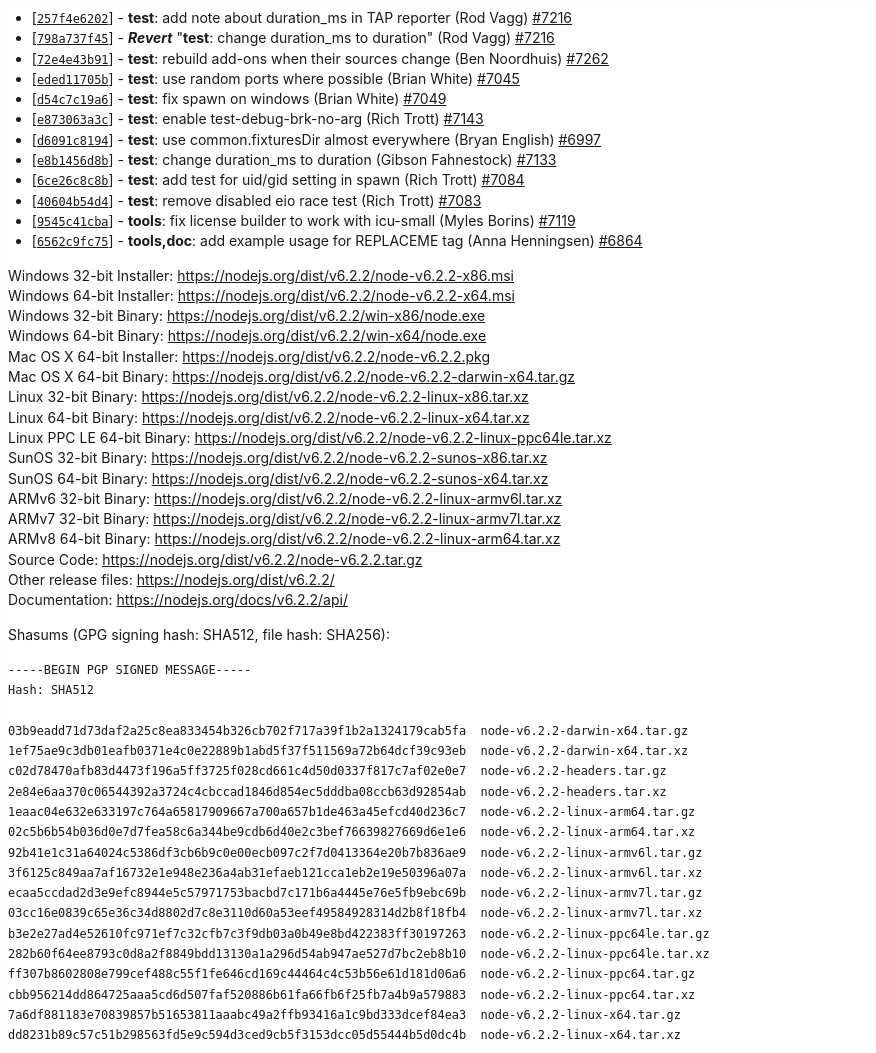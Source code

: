 * [[`257f4e6202`](https://github.com/nodejs/node/commit/257f4e6202)] - **test**: add note about duration_ms in TAP reporter (Rod Vagg) [#7216](https://github.com/nodejs/node/pull/7216)
* [[`798a737f45`](https://github.com/nodejs/node/commit/798a737f45)] - ***Revert*** "**test**: change duration_ms to duration" (Rod Vagg) [#7216](https://github.com/nodejs/node/pull/7216)
* [[`72e4e43b91`](https://github.com/nodejs/node/commit/72e4e43b91)] - **test**: rebuild add-ons when their sources change (Ben Noordhuis) [#7262](https://github.com/nodejs/node/pull/7262)
* [[`eded11705b`](https://github.com/nodejs/node/commit/eded11705b)] - **test**: use random ports where possible (Brian White) [#7045](https://github.com/nodejs/node/pull/7045)
* [[`d54c7c19a6`](https://github.com/nodejs/node/commit/d54c7c19a6)] - **test**: fix spawn on windows (Brian White) [#7049](https://github.com/nodejs/node/pull/7049)
* [[`e873063a3c`](https://github.com/nodejs/node/commit/e873063a3c)] - **test**: enable test-debug-brk-no-arg (Rich Trott) [#7143](https://github.com/nodejs/node/pull/7143)
* [[`d6091c8194`](https://github.com/nodejs/node/commit/d6091c8194)] - **test**: use common.fixturesDir almost everywhere (Bryan English) [#6997](https://github.com/nodejs/node/pull/6997)
* [[`e8b1456d8b`](https://github.com/nodejs/node/commit/e8b1456d8b)] - **test**: change duration_ms to duration (Gibson Fahnestock) [#7133](https://github.com/nodejs/node/pull/7133)
* [[`6ce26c8c8b`](https://github.com/nodejs/node/commit/6ce26c8c8b)] - **test**: add test for uid/gid setting in spawn (Rich Trott) [#7084](https://github.com/nodejs/node/pull/7084)
* [[`40604b54d4`](https://github.com/nodejs/node/commit/40604b54d4)] - **test**: remove disabled eio race test (Rich Trott) [#7083](https://github.com/nodejs/node/pull/7083)
* [[`9545c41cba`](https://github.com/nodejs/node/commit/9545c41cba)] - **tools**: fix license builder to work with icu-small (Myles Borins) [#7119](https://github.com/nodejs/node/pull/7119)
* [[`6562c9fc75`](https://github.com/nodejs/node/commit/6562c9fc75)] - **tools,doc**: add example usage for REPLACEME tag (Anna Henningsen) [#6864](https://github.com/nodejs/node/pull/6864)


Windows 32-bit Installer: <https://nodejs.org/dist/v6.2.2/node-v6.2.2-x86.msi><br>
Windows 64-bit Installer: <https://nodejs.org/dist/v6.2.2/node-v6.2.2-x64.msi><br>
Windows 32-bit Binary: <https://nodejs.org/dist/v6.2.2/win-x86/node.exe><br>
Windows 64-bit Binary: <https://nodejs.org/dist/v6.2.2/win-x64/node.exe><br>
Mac OS X 64-bit Installer: <https://nodejs.org/dist/v6.2.2/node-v6.2.2.pkg><br>
Mac OS X 64-bit Binary: <https://nodejs.org/dist/v6.2.2/node-v6.2.2-darwin-x64.tar.gz><br>
Linux 32-bit Binary: <https://nodejs.org/dist/v6.2.2/node-v6.2.2-linux-x86.tar.xz><br>
Linux 64-bit Binary: <https://nodejs.org/dist/v6.2.2/node-v6.2.2-linux-x64.tar.xz><br>
Linux PPC LE 64-bit Binary: <https://nodejs.org/dist/v6.2.2/node-v6.2.2-linux-ppc64le.tar.xz><br>
SunOS 32-bit Binary: <https://nodejs.org/dist/v6.2.2/node-v6.2.2-sunos-x86.tar.xz><br>
SunOS 64-bit Binary: <https://nodejs.org/dist/v6.2.2/node-v6.2.2-sunos-x64.tar.xz><br>
ARMv6 32-bit Binary: <https://nodejs.org/dist/v6.2.2/node-v6.2.2-linux-armv6l.tar.xz><br>
ARMv7 32-bit Binary: <https://nodejs.org/dist/v6.2.2/node-v6.2.2-linux-armv7l.tar.xz><br>
ARMv8 64-bit Binary: <https://nodejs.org/dist/v6.2.2/node-v6.2.2-linux-arm64.tar.xz><br>
Source Code: <https://nodejs.org/dist/v6.2.2/node-v6.2.2.tar.gz><br>
Other release files: <https://nodejs.org/dist/v6.2.2/><br>
Documentation: <https://nodejs.org/docs/v6.2.2/api/>

Shasums (GPG signing hash: SHA512, file hash: SHA256):

```
-----BEGIN PGP SIGNED MESSAGE-----
Hash: SHA512

03b9eadd71d73daf2a25c8ea833454b326cb702f717a39f1b2a1324179cab5fa  node-v6.2.2-darwin-x64.tar.gz
1ef75ae9c3db01eafb0371e4c0e22889b1abd5f37f511569a72b64dcf39c93eb  node-v6.2.2-darwin-x64.tar.xz
c02d78470afb83d4473f196a5ff3725f028cd661c4d50d0337f817c7af02e0e7  node-v6.2.2-headers.tar.gz
2e84e6aa370c06544392a3724c4cbccad1846d854ec5dddba08ccb63d92854ab  node-v6.2.2-headers.tar.xz
1eaac04e632e633197c764a65817909667a700a657b1de463a45efcd40d236c7  node-v6.2.2-linux-arm64.tar.gz
02c5b6b54b036d0e7d7fea58c6a344be9cdb6d40e2c3bef76639827669d6e1e6  node-v6.2.2-linux-arm64.tar.xz
92b41e1c31a64024c5386df3cb6b9c0e00ecb097c2f7d0413364e20b7b836ae9  node-v6.2.2-linux-armv6l.tar.gz
3f6125c849aa7af16732e1e948e236a4ab31efaeb121cca1eb2e19e50396a07a  node-v6.2.2-linux-armv6l.tar.xz
ecaa5ccdad2d3e9efc8944e5c57971753bacbd7c171b6a4445e76e5fb9ebc69b  node-v6.2.2-linux-armv7l.tar.gz
03cc16e0839c65e36c34d8802d7c8e3110d60a53eef49584928314d2b8f18fb4  node-v6.2.2-linux-armv7l.tar.xz
b3e2e27ad4e52610fc971ef7c32cfb7c3f9db03a0b49e8bd422383ff30197263  node-v6.2.2-linux-ppc64le.tar.gz
282b60f64ee8793c0d8a2f8849bdd13130a1a296d54ab947ae527d7bc2eb8b10  node-v6.2.2-linux-ppc64le.tar.xz
ff307b8602808e799cef488c55f1fe646cd169c44464c4c53b56e61d181d06a6  node-v6.2.2-linux-ppc64.tar.gz
cbb956214dd864725aaa5cd6d507faf520886b61fa66fb6f25fb7a4b9a579883  node-v6.2.2-linux-ppc64.tar.xz
7a6df881183e70839857b51653811aaabc49a2ffb93416a1c9bd333dcef84ea3  node-v6.2.2-linux-x64.tar.gz
dd8231b89c57c51b298563fd5e9c594d3ced9cb5f3153dcc05d55444b5d0dc4b  node-v6.2.2-linux-x64.tar.xz
```